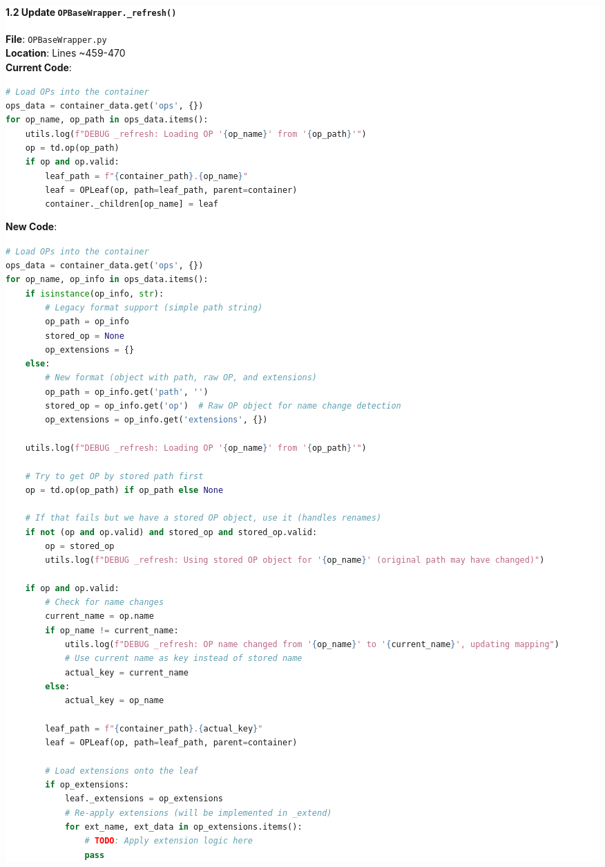 #### 1.2 Update `OPBaseWrapper._refresh()`
**File**: `OPBaseWrapper.py`  
**Location**: Lines ~459-470  
**Current Code**:
```python
# Load OPs into the container
ops_data = container_data.get('ops', {})
for op_name, op_path in ops_data.items():
    utils.log(f"DEBUG _refresh: Loading OP '{op_name}' from '{op_path}'")
    op = td.op(op_path)
    if op and op.valid:
        leaf_path = f"{container_path}.{op_name}"
        leaf = OPLeaf(op, path=leaf_path, parent=container)
        container._children[op_name] = leaf
```

**New Code**:
```python
# Load OPs into the container
ops_data = container_data.get('ops', {})
for op_name, op_info in ops_data.items():
    if isinstance(op_info, str):
        # Legacy format support (simple path string)
        op_path = op_info
        stored_op = None
        op_extensions = {}
    else:
        # New format (object with path, raw OP, and extensions)
        op_path = op_info.get('path', '')
        stored_op = op_info.get('op')  # Raw OP object for name change detection
        op_extensions = op_info.get('extensions', {})

    utils.log(f"DEBUG _refresh: Loading OP '{op_name}' from '{op_path}'")

    # Try to get OP by stored path first
    op = td.op(op_path) if op_path else None

    # If that fails but we have a stored OP object, use it (handles renames)
    if not (op and op.valid) and stored_op and stored_op.valid:
        op = stored_op
        utils.log(f"DEBUG _refresh: Using stored OP object for '{op_name}' (original path may have changed)")

    if op and op.valid:
        # Check for name changes
        current_name = op.name
        if op_name != current_name:
            utils.log(f"DEBUG _refresh: OP name changed from '{op_name}' to '{current_name}', updating mapping")
            # Use current name as key instead of stored name
            actual_key = current_name
        else:
            actual_key = op_name

        leaf_path = f"{container_path}.{actual_key}"
        leaf = OPLeaf(op, path=leaf_path, parent=container)

        # Load extensions onto the leaf
        if op_extensions:
            leaf._extensions = op_extensions
            # Re-apply extensions (will be implemented in _extend)
            for ext_name, ext_data in op_extensions.items():
                # TODO: Apply extension logic here
                pass
```